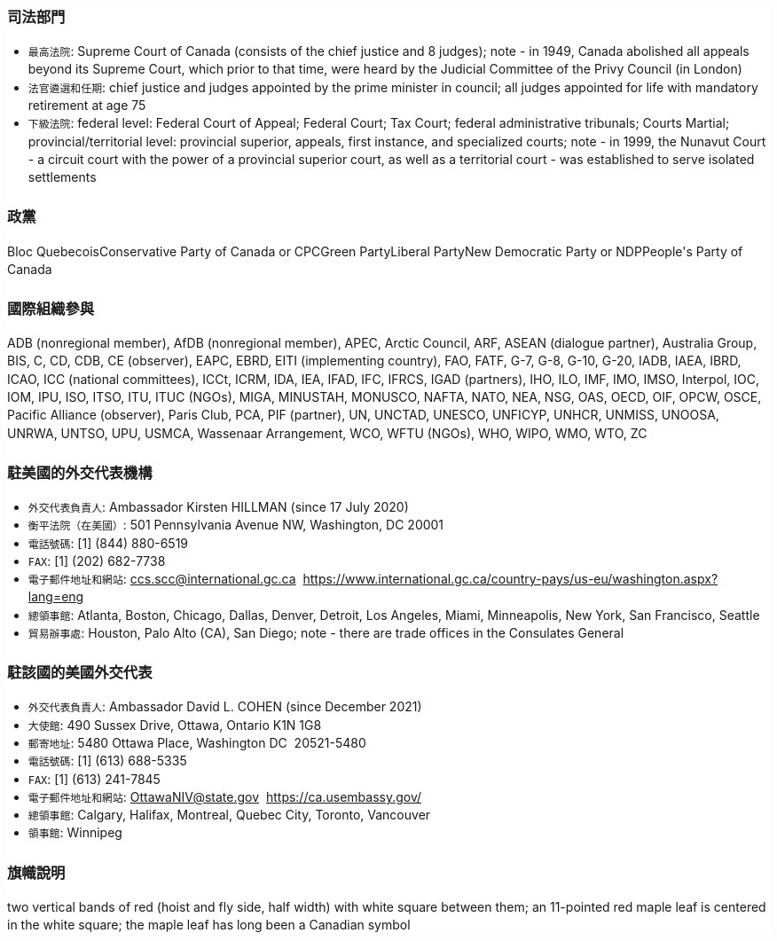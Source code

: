 ### 司法部門
- `最高法院`: Supreme Court of Canada (consists of the chief justice and 8 judges); note - in 1949, Canada abolished all appeals beyond its Supreme Court, which prior to that time, were heard by the Judicial Committee of the Privy Council (in London)
- `法官遴選和任期`: chief justice and judges appointed by the prime minister in council; all judges appointed for life with mandatory retirement at age 75
- `下級法院`: federal level: Federal Court of Appeal; Federal Court; Tax Court; federal administrative tribunals; Courts Martial; provincial/territorial level: provincial superior, appeals, first instance, and specialized courts; note - in 1999, the Nunavut Court - a circuit court with the power of a provincial superior court, as well as a territorial court - was established to serve isolated settlements

### 政黨
Bloc QuebecoisConservative Party of Canada or CPCGreen PartyLiberal PartyNew Democratic Party or NDPPeople's Party of Canada

### 國際組織參與
ADB (nonregional member), AfDB (nonregional member), APEC, Arctic Council, ARF, ASEAN (dialogue partner), Australia Group, BIS, C, CD, CDB, CE (observer), EAPC, EBRD, EITI (implementing country), FAO, FATF, G-7, G-8, G-10, G-20, IADB, IAEA, IBRD, ICAO, ICC (national committees), ICCt, ICRM, IDA, IEA, IFAD, IFC, IFRCS, IGAD (partners), IHO, ILO, IMF, IMO, IMSO, Interpol, IOC, IOM, IPU, ISO, ITSO, ITU, ITUC (NGOs), MIGA, MINUSTAH, MONUSCO, NAFTA, NATO, NEA, NSG, OAS, OECD, OIF, OPCW, OSCE, Pacific Alliance (observer), Paris Club, PCA, PIF (partner), UN, UNCTAD, UNESCO, UNFICYP, UNHCR, UNMISS, UNOOSA, UNRWA, UNTSO, UPU, USMCA, Wassenaar Arrangement, WCO, WFTU (NGOs), WHO, WIPO, WMO, WTO, ZC

### 駐美國的外交代表機構
- `外交代表負責人`: Ambassador Kirsten HILLMAN (since 17 July 2020)
- `衡平法院（在美國）`: 501 Pennsylvania Avenue NW, Washington, DC 20001
- `電話號碼`: [1] (844) 880-6519
- `FAX`: [1] (202) 682-7738
- `電子郵件地址和網站`: ccs.scc@international.gc.ca  https://www.international.gc.ca/country-pays/us-eu/washington.aspx?lang=eng
- `總領事館`: Atlanta, Boston, Chicago, Dallas, Denver, Detroit, Los Angeles, Miami, Minneapolis, New York, San Francisco, Seattle
- `貿易辦事處`: Houston, Palo Alto (CA), San Diego; note - there are trade offices in the Consulates General

### 駐該國的美國外交代表
- `外交代表負責人`: Ambassador David L. COHEN (since December 2021)
- `大使館`: 490 Sussex Drive, Ottawa, Ontario K1N 1G8
- `郵寄地址`: 5480 Ottawa Place, Washington DC  20521-5480
- `電話號碼`: [1] (613) 688-5335
- `FAX`: [1] (613) 241-7845
- `電子郵件地址和網站`: OttawaNIV@state.gov  https://ca.usembassy.gov/
- `總領事館`: Calgary, Halifax, Montreal, Quebec City, Toronto, Vancouver
- `領事館`: Winnipeg

### 旗幟說明
two vertical bands of red (hoist and fly side, half width) with white square between them; an 11-pointed red maple leaf is centered in the white square; the maple leaf has long been a Canadian symbol
